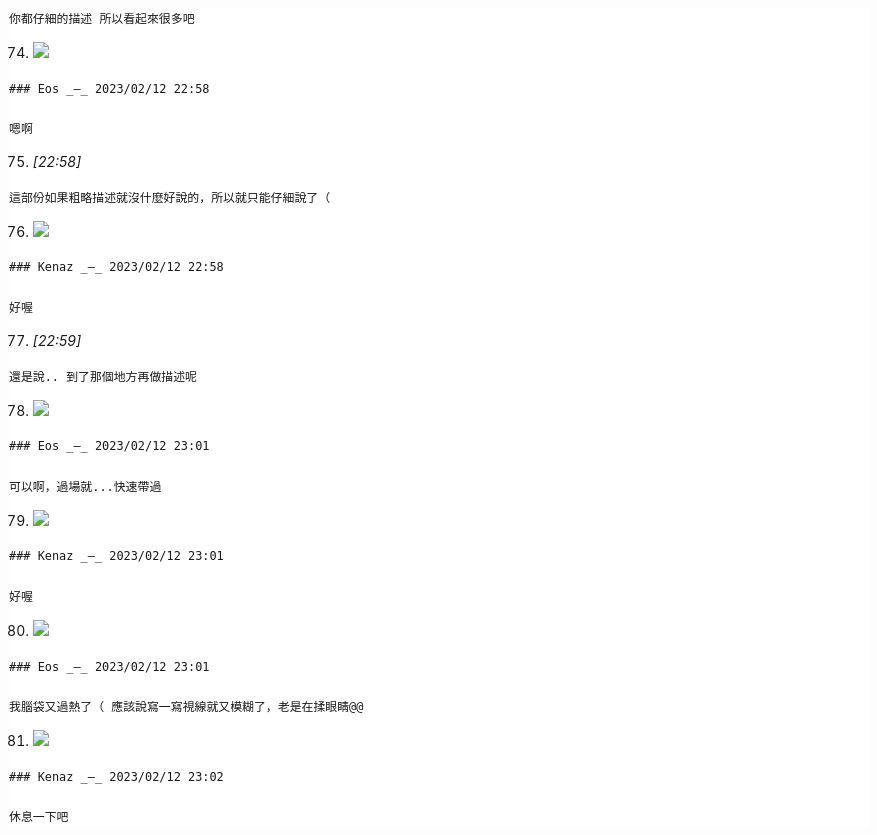     你都仔細的描述 所以看起來很多吧
    
74.  ![](https://cdn.discordapp.com/avatars/550916616838184970/a0903e11f03f04c5b8f1207d26ee8733.webp?size=80)
    
    ### Eos _—_ 2023/02/12 22:58
    
    嗯啊
    
75.  _[_22:58_]_
    
    這部份如果粗略描述就沒什麼好說的，所以就只能仔細說了（
    
76.  ![](https://cdn.discordapp.com/avatars/797346571649155073/645357c7092dc481ae3454a29da0d9ea.webp?size=80)
    
    ### Kenaz _—_ 2023/02/12 22:58
    
    好喔
    
77.  _[_22:59_]_
    
    還是說.. 到了那個地方再做描述呢
    
78.  ![](https://cdn.discordapp.com/avatars/550916616838184970/a0903e11f03f04c5b8f1207d26ee8733.webp?size=80)
    
    ### Eos _—_ 2023/02/12 23:01
    
    可以啊，過場就...快速帶過
    
79.  ![](https://cdn.discordapp.com/avatars/797346571649155073/645357c7092dc481ae3454a29da0d9ea.webp?size=80)
    
    ### Kenaz _—_ 2023/02/12 23:01
    
    好喔
    
80.  ![](https://cdn.discordapp.com/avatars/550916616838184970/a0903e11f03f04c5b8f1207d26ee8733.webp?size=80)
    
    ### Eos _—_ 2023/02/12 23:01
    
    我腦袋又過熱了（ 應該說寫一寫視線就又模糊了，老是在揉眼睛@@
    
81.  ![](https://cdn.discordapp.com/avatars/797346571649155073/645357c7092dc481ae3454a29da0d9ea.webp?size=80)
    
    ### Kenaz _—_ 2023/02/12 23:02
    
    休息一下吧